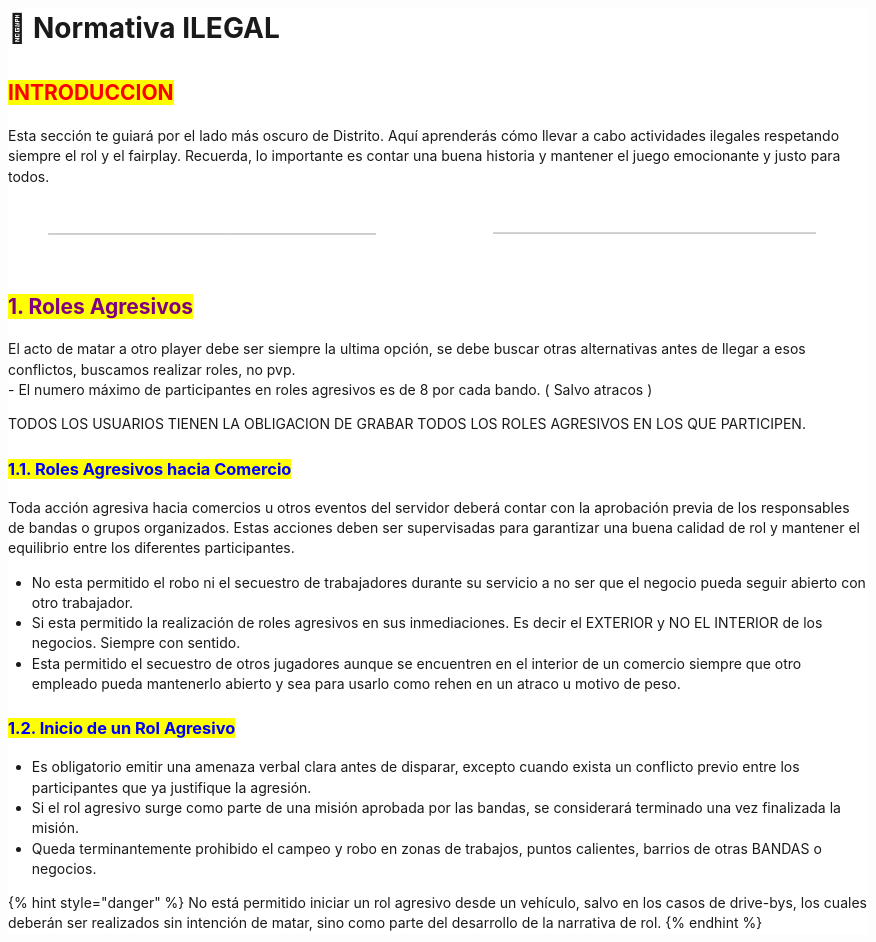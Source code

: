 # 📗 Normativa ILEGAL

## <mark style="color:red;">INTRODUCCION</mark>

Esta sección te guiará por el lado más oscuro de Distrito. Aquí aprenderás cómo llevar a cabo actividades ilegales respetando siempre el rol y el fairplay. Recuerda, lo importante es contar una buena historia y mantener el juego emocionante y justo para todos.

<figure><img src="../.gitbook/assets/asdas.png" alt=""><figcaption></figcaption></figure>

## <mark style="color:purple;">1. Roles Agresivos</mark>

El acto de matar a otro player debe ser siempre la ultima opción, se debe buscar otras alternativas antes de llegar a esos conflictos, buscamos realizar roles, no pvp.\
\- El numero máximo de participantes en roles agresivos es de 8 por cada bando. ( Salvo atracos )

TODOS LOS USUARIOS TIENEN LA OBLIGACION DE GRABAR TODOS LOS ROLES AGRESIVOS EN LOS QUE PARTICIPEN.

### <mark style="color:blue;">1.1. Roles Agresivos hacia Comercio</mark>

Toda acción agresiva hacia comercios u otros eventos del servidor deberá contar con la aprobación previa de los responsables de bandas o grupos organizados. Estas acciones deben ser supervisadas para garantizar una buena calidad de rol y mantener el equilibrio entre los diferentes participantes.

* No esta permitido el robo ni el secuestro de trabajadores durante su servicio a no ser que el negocio pueda seguir abierto con otro trabajador.
* Si esta permitido la realización de roles agresivos en sus inmediaciones. Es decir el EXTERIOR y NO EL INTERIOR de los negocios. Siempre con sentido.
* Esta permitido el secuestro de otros jugadores aunque se encuentren en el interior de un comercio siempre que otro empleado pueda mantenerlo abierto y sea para usarlo como rehen en un atraco u motivo de peso.

### <mark style="color:blue;">1.2. Inicio de un Rol Agresivo</mark>

* Es obligatorio emitir una amenaza verbal clara antes de disparar, excepto cuando exista un conflicto previo entre los participantes que ya justifique la agresión.
* Si el rol agresivo surge como parte de una misión aprobada por las bandas, se considerará terminado una vez finalizada la misión.
* Queda terminantemente prohibido el campeo y robo en zonas de trabajos, puntos calientes, barrios de otras BANDAS o negocios.

{% hint style="danger" %}
No está permitido iniciar un rol agresivo desde un vehículo, salvo en los casos de drive-bys, los cuales deberán ser realizados sin intención de matar, sino como parte del desarrollo de la narrativa de rol.
{% endhint %}
